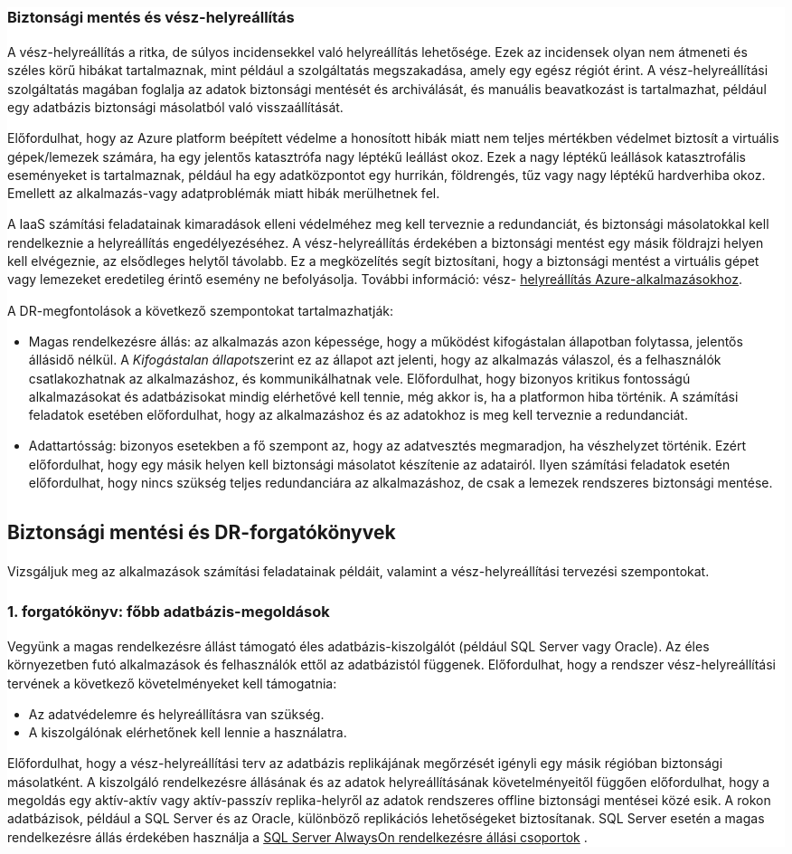 ### <a name="backup-and-disaster-recovery"></a>Biztonsági mentés és vész-helyreállítás

A vész-helyreállítás a ritka, de súlyos incidensekkel való helyreállítás lehetősége. Ezek az incidensek olyan nem átmeneti és széles körű hibákat tartalmaznak, mint például a szolgáltatás megszakadása, amely egy egész régiót érint. A vész-helyreállítási szolgáltatás magában foglalja az adatok biztonsági mentését és archiválását, és manuális beavatkozást is tartalmazhat, például egy adatbázis biztonsági másolatból való visszaállítását.

Előfordulhat, hogy az Azure platform beépített védelme a honosított hibák miatt nem teljes mértékben védelmet biztosít a virtuális gépek/lemezek számára, ha egy jelentős katasztrófa nagy léptékű leállást okoz. Ezek a nagy léptékű leállások katasztrofális eseményeket is tartalmaznak, például ha egy adatközpontot egy hurrikán, földrengés, tűz vagy nagy léptékű hardverhiba okoz. Emellett az alkalmazás-vagy adatproblémák miatt hibák merülhetnek fel.

A IaaS számítási feladatainak kimaradások elleni védelméhez meg kell terveznie a redundanciát, és biztonsági másolatokkal kell rendelkeznie a helyreállítás engedélyezéséhez. A vész-helyreállítás érdekében a biztonsági mentést egy másik földrajzi helyen kell elvégeznie, az elsődleges helytől távolabb. Ez a megközelítés segít biztosítani, hogy a biztonsági mentést a virtuális gépet vagy lemezeket eredetileg érintő esemény ne befolyásolja. További információ: vész- [helyreállítás Azure-alkalmazásokhoz](/azure/architecture/resiliency/disaster-recovery-azure-applications).

A DR-megfontolások a következő szempontokat tartalmazhatják:

- Magas rendelkezésre állás: az alkalmazás azon képessége, hogy a működést kifogástalan állapotban folytassa, jelentős állásidő nélkül. A *Kifogástalan állapot*szerint ez az állapot azt jelenti, hogy az alkalmazás válaszol, és a felhasználók csatlakozhatnak az alkalmazáshoz, és kommunikálhatnak vele. Előfordulhat, hogy bizonyos kritikus fontosságú alkalmazásokat és adatbázisokat mindig elérhetővé kell tennie, még akkor is, ha a platformon hiba történik. A számítási feladatok esetében előfordulhat, hogy az alkalmazáshoz és az adatokhoz is meg kell terveznie a redundanciát.

- Adattartósság: bizonyos esetekben a fő szempont az, hogy az adatvesztés megmaradjon, ha vészhelyzet történik. Ezért előfordulhat, hogy egy másik helyen kell biztonsági másolatot készítenie az adatairól. Ilyen számítási feladatok esetén előfordulhat, hogy nincs szükség teljes redundanciára az alkalmazáshoz, de csak a lemezek rendszeres biztonsági mentése.

## <a name="backup-and-dr-scenarios"></a>Biztonsági mentési és DR-forgatókönyvek

Vizsgáljuk meg az alkalmazások számítási feladatainak példáit, valamint a vész-helyreállítási tervezési szempontokat.

### <a name="scenario-1-major-database-solutions"></a>1. forgatókönyv: főbb adatbázis-megoldások

Vegyünk a magas rendelkezésre állást támogató éles adatbázis-kiszolgálót (például SQL Server vagy Oracle). Az éles környezetben futó alkalmazások és felhasználók ettől az adatbázistól függenek. Előfordulhat, hogy a rendszer vész-helyreállítási tervének a következő követelményeket kell támogatnia:

- Az adatvédelemre és helyreállításra van szükség.
- A kiszolgálónak elérhetőnek kell lennie a használatra.

Előfordulhat, hogy a vész-helyreállítási terv az adatbázis replikájának megőrzését igényli egy másik régióban biztonsági másolatként. A kiszolgáló rendelkezésre állásának és az adatok helyreállításának követelményeitől függően előfordulhat, hogy a megoldás egy aktív-aktív vagy aktív-passzív replika-helyről az adatok rendszeres offline biztonsági mentései közé esik. A rokon adatbázisok, például a SQL Server és az Oracle, különböző replikációs lehetőségeket biztosítanak. SQL Server esetén a magas rendelkezésre állás érdekében használja a [SQL Server AlwaysOn rendelkezésre állási csoportok](https://msdn.microsoft.com/library/hh510230.aspx) .
